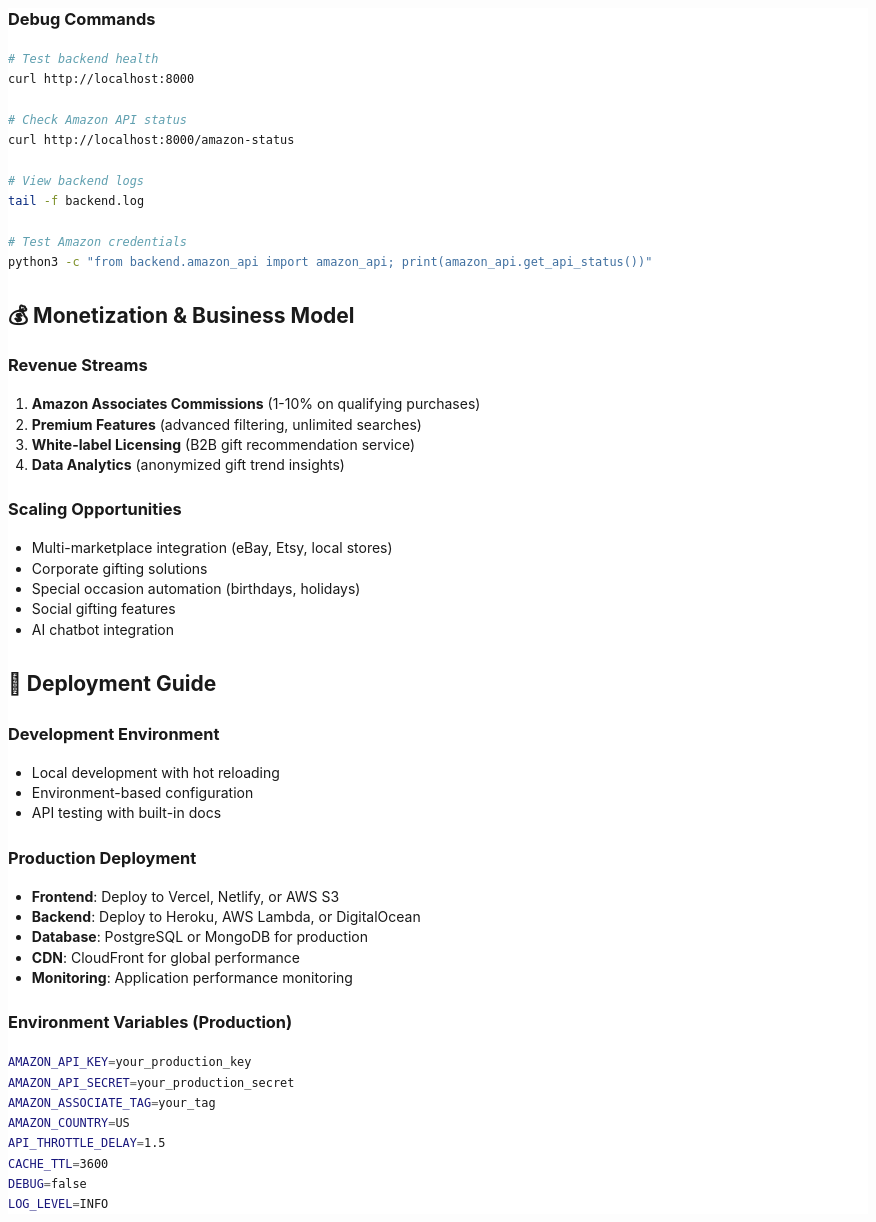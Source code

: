### **Debug Commands**
```bash
# Test backend health
curl http://localhost:8000

# Check Amazon API status
curl http://localhost:8000/amazon-status

# View backend logs
tail -f backend.log

# Test Amazon credentials
python3 -c "from backend.amazon_api import amazon_api; print(amazon_api.get_api_status())"
```

## 💰 Monetization & Business Model

### **Revenue Streams**
1. **Amazon Associates Commissions** (1-10% on qualifying purchases)
2. **Premium Features** (advanced filtering, unlimited searches)
3. **White-label Licensing** (B2B gift recommendation service)
4. **Data Analytics** (anonymized gift trend insights)

### **Scaling Opportunities**
- Multi-marketplace integration (eBay, Etsy, local stores)
- Corporate gifting solutions
- Special occasion automation (birthdays, holidays)
- Social gifting features
- AI chatbot integration

## 🚀 Deployment Guide

### **Development Environment**
- Local development with hot reloading
- Environment-based configuration
- API testing with built-in docs

### **Production Deployment**
- **Frontend**: Deploy to Vercel, Netlify, or AWS S3
- **Backend**: Deploy to Heroku, AWS Lambda, or DigitalOcean
- **Database**: PostgreSQL or MongoDB for production
- **CDN**: CloudFront for global performance
- **Monitoring**: Application performance monitoring

### **Environment Variables (Production)**
```bash
AMAZON_API_KEY=your_production_key
AMAZON_API_SECRET=your_production_secret
AMAZON_ASSOCIATE_TAG=your_tag
AMAZON_COUNTRY=US
API_THROTTLE_DELAY=1.5
CACHE_TTL=3600
DEBUG=false
LOG_LEVEL=INFO
```
